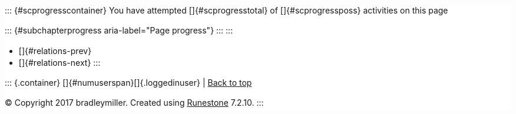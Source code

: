 ::: {#scprogresscontainer}
You have attempted []{#scprogresstotal} of []{#scprogressposs}
activities on this page

::: {#subchapterprogress aria-label="Page progress"}
:::
:::

-   [[](DecodingaFunction.html)]{#relations-prev}
-   [[](Afunctionthataccumulates.html)]{#relations-next}
:::

::: {.container}
[]{#numuserspan}[]{.loggedinuser} \| [Back to top](#)

© Copyright 2017 bradleymiller. Created using
[Runestone](http://runestoneinteractive.org/) 7.2.10.
:::
